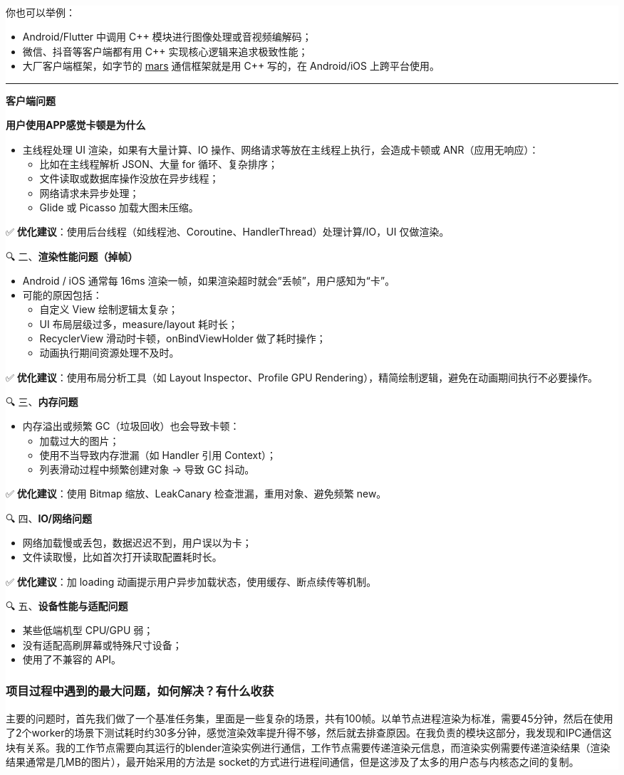 你也可以举例：

- Android/Flutter 中调用 C++ 模块进行图像处理或音视频编解码；
- 微信、抖音等客户端都有用 C++ 实现核心逻辑来追求极致性能；
- 大厂客户端框架，如字节的 [mars](https://github.com/Tencent/mars) 通信框架就是用 C++ 写的，在 Android/iOS 上跨平台使用。

---

**客户端问题**

**用户使用APP感觉卡顿是为什么**

- 主线程处理 UI 渲染，如果有大量计算、IO 操作、网络请求等放在主线程上执行，会造成卡顿或 ANR（应用无响应）：
  - 比如在主线程解析 JSON、大量 for 循环、复杂排序；
  - 文件读取或数据库操作没放在异步线程；
  - 网络请求未异步处理；
  - Glide 或 Picasso 加载大图未压缩。

✅ **优化建议**：使用后台线程（如线程池、Coroutine、HandlerThread）处理计算/IO，UI 仅做渲染。

🔍 二、**渲染性能问题（掉帧）**

- Android / iOS 通常每 16ms 渲染一帧，如果渲染超时就会“丢帧”，用户感知为“卡”。
- 可能的原因包括：
  - 自定义 View 绘制逻辑太复杂；
  - UI 布局层级过多，measure/layout 耗时长；
  - RecyclerView 滑动时卡顿，onBindViewHolder 做了耗时操作；
  - 动画执行期间资源处理不及时。

✅ **优化建议**：使用布局分析工具（如 Layout Inspector、Profile GPU Rendering），精简绘制逻辑，避免在动画期间执行不必要操作。

🔍 三、**内存问题**

- 内存溢出或频繁 GC（垃圾回收）也会导致卡顿：
  - 加载过大的图片；
  - 使用不当导致内存泄漏（如 Handler 引用 Context）；
  - 列表滑动过程中频繁创建对象 → 导致 GC 抖动。

✅ **优化建议**：使用 Bitmap 缩放、LeakCanary 检查泄漏，重用对象、避免频繁 new。

🔍 四、**IO/网络问题**

- 网络加载慢或丢包，数据迟迟不到，用户误以为卡；
- 文件读取慢，比如首次打开读取配置耗时长。

✅ **优化建议**：加 loading 动画提示用户异步加载状态，使用缓存、断点续传等机制。

🔍 五、**设备性能与适配问题**

- 某些低端机型 CPU/GPU 弱；
- 没有适配高刷屏幕或特殊尺寸设备；
- 使用了不兼容的 API。

### 项目过程中遇到的最大问题，如何解决？有什么收获

主要的问题时，首先我们做了一个基准任务集，里面是一些复杂的场景，共有100帧。以单节点进程渲染为标准，需要45分钟，然后在使用了2个worker的场景下测试耗时约30多分钟，感觉渲染效率提升得不够，然后就去排查原因。在我负责的模块这部分，我发现和IPC通信这块有关系。我的工作节点需要向其运行的blender渲染实例进行通信，工作节点需要传递渲染元信息，而渲染实例需要传递渲染结果（渲染结果通常是几MB的图片），最开始采用的方法是 socket的方式进行进程间通信，但是这涉及了太多的用户态与内核态之间的复制。
